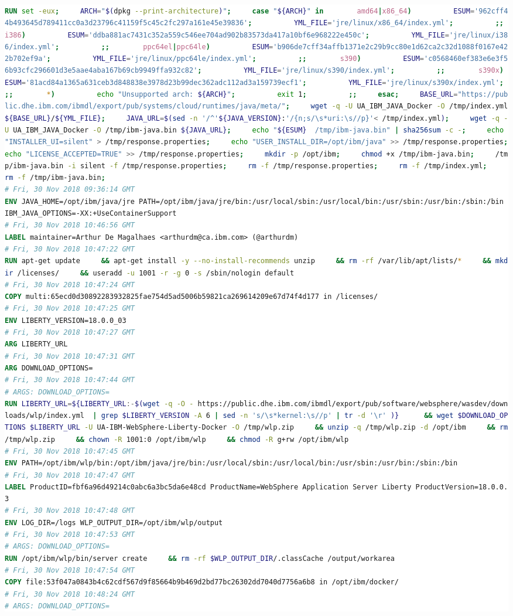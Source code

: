 ```dockerfile
RUN set -eux;     ARCH="$(dpkg --print-architecture)";     case "${ARCH}" in        amd64|x86_64)          ESUM='962cff44b493645d789411cc0a3d23796c41159f5c45c2fc297a161e45e39836';          YML_FILE='jre/linux/x86_64/index.yml';          ;;        i386)          ESUM='ddba881ac7431c352a559c546ee704ad902b83573da417a10bf6e968222e450c';          YML_FILE='jre/linux/i386/index.yml';          ;;        ppc64el|ppc64le)          ESUM='b906de7cff34affb1371e2c29b9cc80e1d62ca2c32d1088f0167e422b702ef9a';          YML_FILE='jre/linux/ppc64le/index.yml';          ;;        s390)          ESUM='c0568460ef383e6e3f56b93cfc296601d3e5aae4aba167b69cb9949ffa932c82';          YML_FILE='jre/linux/s390/index.yml';          ;;        s390x)          ESUM='81acd84a1365a631ceb3d848838e3978d23b99dec362adc112ad3a159739ecf1';          YML_FILE='jre/linux/s390x/index.yml';          ;;        *)          echo "Unsupported arch: ${ARCH}";          exit 1;          ;;     esac;     BASE_URL="https://public.dhe.ibm.com/ibmdl/export/pub/systems/cloud/runtimes/java/meta/";     wget -q -U UA_IBM_JAVA_Docker -O /tmp/index.yml ${BASE_URL}/${YML_FILE};     JAVA_URL=$(sed -n '/^'${JAVA_VERSION}:'/{n;s/\s*uri:\s//p}'< /tmp/index.yml);     wget -q -U UA_IBM_JAVA_Docker -O /tmp/ibm-java.bin ${JAVA_URL};     echo "${ESUM}  /tmp/ibm-java.bin" | sha256sum -c -;     echo "INSTALLER_UI=silent" > /tmp/response.properties;     echo "USER_INSTALL_DIR=/opt/ibm/java" >> /tmp/response.properties;     echo "LICENSE_ACCEPTED=TRUE" >> /tmp/response.properties;     mkdir -p /opt/ibm;     chmod +x /tmp/ibm-java.bin;     /tmp/ibm-java.bin -i silent -f /tmp/response.properties;     rm -f /tmp/response.properties;     rm -f /tmp/index.yml;     rm -f /tmp/ibm-java.bin;
# Fri, 30 Nov 2018 09:36:14 GMT
ENV JAVA_HOME=/opt/ibm/java/jre PATH=/opt/ibm/java/jre/bin:/usr/local/sbin:/usr/local/bin:/usr/sbin:/usr/bin:/sbin:/bin IBM_JAVA_OPTIONS=-XX:+UseContainerSupport
# Fri, 30 Nov 2018 10:46:56 GMT
LABEL maintainer=Arthur De Magalhaes <arthurdm@ca.ibm.com> (@arthurdm)
# Fri, 30 Nov 2018 10:47:22 GMT
RUN apt-get update     && apt-get install -y --no-install-recommends unzip     && rm -rf /var/lib/apt/lists/*     && mkdir /licenses/     && useradd -u 1001 -r -g 0 -s /sbin/nologin default
# Fri, 30 Nov 2018 10:47:24 GMT
COPY multi:65ecd0d30892283932825fae754d5ad5006b59821ca269614209e67d74f4d177 in /licenses/ 
# Fri, 30 Nov 2018 10:47:25 GMT
ENV LIBERTY_VERSION=18.0.0_03
# Fri, 30 Nov 2018 10:47:27 GMT
ARG LIBERTY_URL
# Fri, 30 Nov 2018 10:47:31 GMT
ARG DOWNLOAD_OPTIONS=
# Fri, 30 Nov 2018 10:47:44 GMT
# ARGS: DOWNLOAD_OPTIONS=
RUN LIBERTY_URL=${LIBERTY_URL:-$(wget -q -O - https://public.dhe.ibm.com/ibmdl/export/pub/software/websphere/wasdev/downloads/wlp/index.yml  | grep $LIBERTY_VERSION -A 6 | sed -n 's/\s*kernel:\s//p' | tr -d '\r' )}      && wget $DOWNLOAD_OPTIONS $LIBERTY_URL -U UA-IBM-WebSphere-Liberty-Docker -O /tmp/wlp.zip     && unzip -q /tmp/wlp.zip -d /opt/ibm     && rm /tmp/wlp.zip     && chown -R 1001:0 /opt/ibm/wlp     && chmod -R g+rw /opt/ibm/wlp
# Fri, 30 Nov 2018 10:47:45 GMT
ENV PATH=/opt/ibm/wlp/bin:/opt/ibm/java/jre/bin:/usr/local/sbin:/usr/local/bin:/usr/sbin:/usr/bin:/sbin:/bin
# Fri, 30 Nov 2018 10:47:47 GMT
LABEL ProductID=fbf6a96d49214c0abc6a3bc5da6e48cd ProductName=WebSphere Application Server Liberty ProductVersion=18.0.0.3
# Fri, 30 Nov 2018 10:47:48 GMT
ENV LOG_DIR=/logs WLP_OUTPUT_DIR=/opt/ibm/wlp/output
# Fri, 30 Nov 2018 10:47:53 GMT
# ARGS: DOWNLOAD_OPTIONS=
RUN /opt/ibm/wlp/bin/server create     && rm -rf $WLP_OUTPUT_DIR/.classCache /output/workarea
# Fri, 30 Nov 2018 10:47:54 GMT
COPY file:53f047a0843b4c62cdf567d9f85664b9b469d2bd77bc26302dd7040d7756a6b8 in /opt/ibm/docker/ 
# Fri, 30 Nov 2018 10:48:24 GMT
# ARGS: DOWNLOAD_OPTIONS=
```